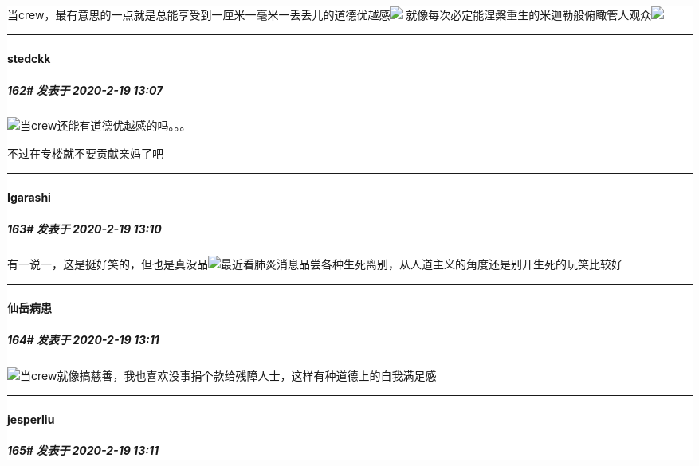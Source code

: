 


当crew，最有意思的一点就是总能享受到一厘米一毫米一丢丢儿的道德优越感<img src="https://static.saraba1st.com/image/smiley/face2017/058.png" referrerpolicy="no-referrer">
就像每次必定能涅槃重生的米迦勒般俯瞰管人观众<img src="https://static.saraba1st.com/image/smiley/face2017/184.png" referrerpolicy="no-referrer">







-----

####  stedckk  
##### 162#       发表于 2020-2-19 13:07



<img src="https://static.saraba1st.com/image/smiley/face2017/091.png" referrerpolicy="no-referrer">当crew还能有道德优越感的吗。。。

不过在专楼就不要贡献亲妈了吧







-----

####  Igarashi  
##### 163#       发表于 2020-2-19 13:10




有一说一，这是挺好笑的，但也是真没品<img src="https://static.saraba1st.com/image/smiley/face2017/068.png" referrerpolicy="no-referrer">最近看肺炎消息品尝各种生死离别，从人道主义的角度还是别开生死的玩笑比较好







-----

####  仙岳病患  
##### 164#       发表于 2020-2-19 13:11



<img src="https://static.saraba1st.com/image/smiley/face2017/066.png" referrerpolicy="no-referrer">当crew就像搞慈善，我也喜欢没事捐个款给残障人士，这样有种道德上的自我满足感







-----

####  jesperliu  
##### 165#       发表于 2020-2-19 13:11

